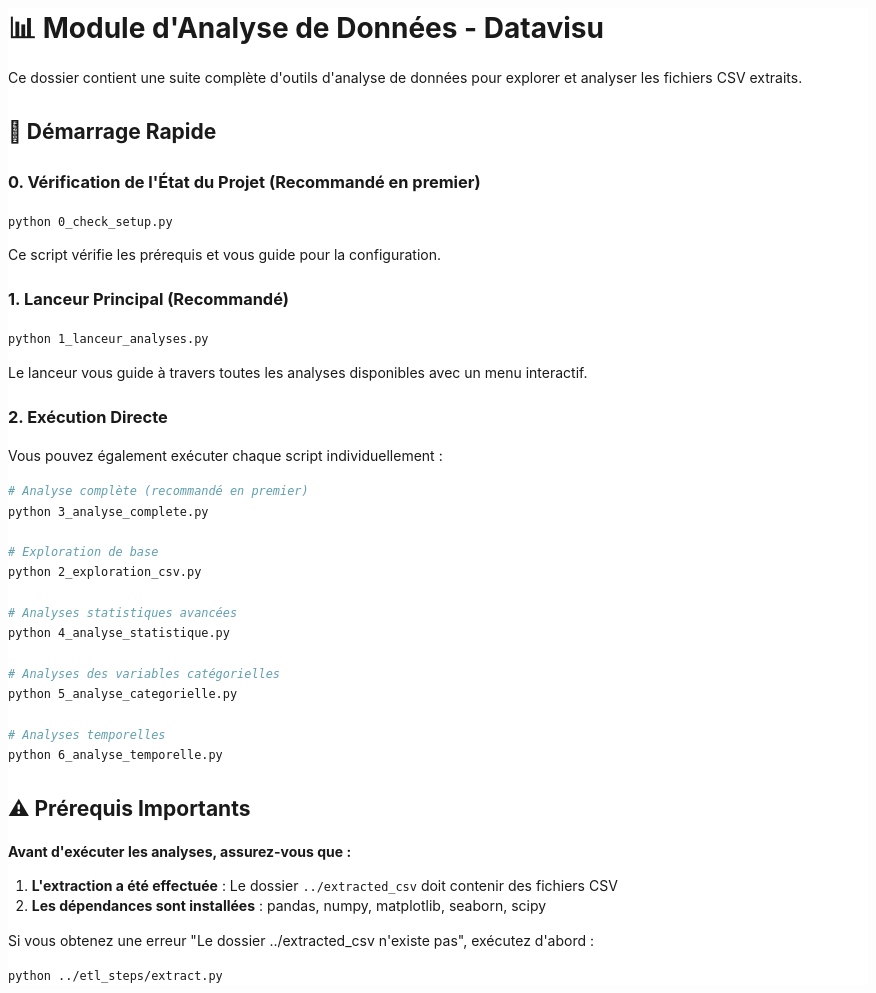 # 📊 Module d'Analyse de Données - Datavisu

Ce dossier contient une suite complète d'outils d'analyse de données pour explorer et analyser les fichiers CSV extraits.

## 🚀 Démarrage Rapide

### 0. Vérification de l'État du Projet (Recommandé en premier)
```bash
python 0_check_setup.py
```
Ce script vérifie les prérequis et vous guide pour la configuration.

### 1. Lanceur Principal (Recommandé)
```bash
python 1_lanceur_analyses.py
```
Le lanceur vous guide à travers toutes les analyses disponibles avec un menu interactif.

### 2. Exécution Directe
Vous pouvez également exécuter chaque script individuellement :

```bash
# Analyse complète (recommandé en premier)
python 3_analyse_complete.py

# Exploration de base
python 2_exploration_csv.py

# Analyses statistiques avancées
python 4_analyse_statistique.py

# Analyses des variables catégorielles
python 5_analyse_categorielle.py

# Analyses temporelles
python 6_analyse_temporelle.py
```

## ⚠️ Prérequis Importants

**Avant d'exécuter les analyses, assurez-vous que :**

1. **L'extraction a été effectuée** : Le dossier `../extracted_csv` doit contenir des fichiers CSV
2. **Les dépendances sont installées** : pandas, numpy, matplotlib, seaborn, scipy

Si vous obtenez une erreur "Le dossier ../extracted_csv n'existe pas", exécutez d'abord :
```bash
python ../etl_steps/extract.py
```
